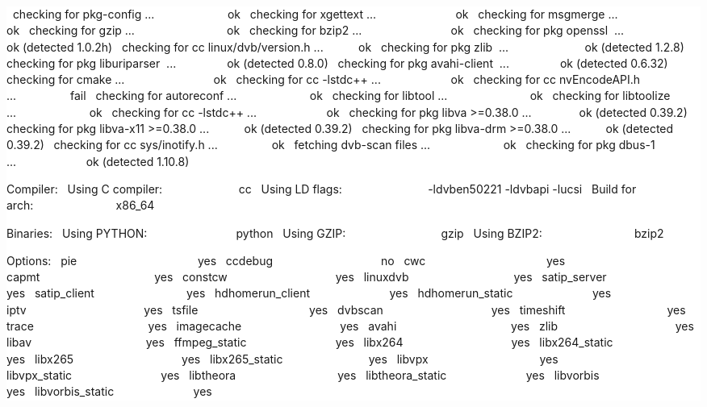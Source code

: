   checking for pkg-config ...                       ok
  checking for xgettext ...                         ok
  checking for msgmerge ...                         ok
  checking for gzip ...                             ok
  checking for bzip2 ...                            ok
  checking for pkg openssl  ...                     ok (detected 1.0.2h)
  checking for cc linux/dvb/version.h ...           ok
  checking for pkg zlib  ...                        ok (detected 1.2.8)
  checking for pkg liburiparser  ...                ok (detected 0.8.0)
  checking for pkg avahi-client  ...                ok (detected 0.6.32)
  checking for cmake ...                            ok
  checking for cc -lstdc++ ...                      ok
  checking for cc nvEncodeAPI.h ...                 fail
  checking for autoreconf ...                       ok
  checking for libtool ...                          ok
  checking for libtoolize ...                       ok
  checking for cc -lstdc++ ...                      ok
  checking for pkg libva >=0.38.0 ...               ok (detected 0.39.2)
  checking for pkg libva-x11 >=0.38.0 ...           ok (detected 0.39.2)
  checking for pkg libva-drm >=0.38.0 ...           ok (detected 0.39.2)
  checking for cc sys/inotify.h ...                 ok
  fetching dvb-scan files ...                       ok
  checking for pkg dbus-1  ...                      ok (detected 1.10.8)

Compiler:
  Using C compiler:                        cc
  Using LD flags:                           -ldvben50221 -ldvbapi -lucsi
  Build for arch:                          x86\_64

Binaries:
  Using PYTHON:                            python
  Using GZIP:                              gzip
  Using BZIP2:                             bzip2

Options:
  pie                                      yes
  ccdebug                                  no
  cwc                                      yes
  capmt                                    yes
  constcw                                  yes
  linuxdvb                                 yes
  satip\_server                             yes
  satip\_client                             yes
  hdhomerun\_client                         yes
  hdhomerun\_static                         yes
  iptv                                     yes
  tsfile                                   yes
  dvbscan                                  yes
  timeshift                                yes
  trace                                    yes
  imagecache                               yes
  avahi                                    yes
  zlib                                     yes
  libav                                    yes
  ffmpeg\_static                            yes
  libx264                                  yes
  libx264\_static                           yes
  libx265                                  yes
  libx265\_static                           yes
  libvpx                                   yes
  libvpx\_static                            yes
  libtheora                                yes
  libtheora\_static                         yes
  libvorbis                                yes
  libvorbis\_static                         yes